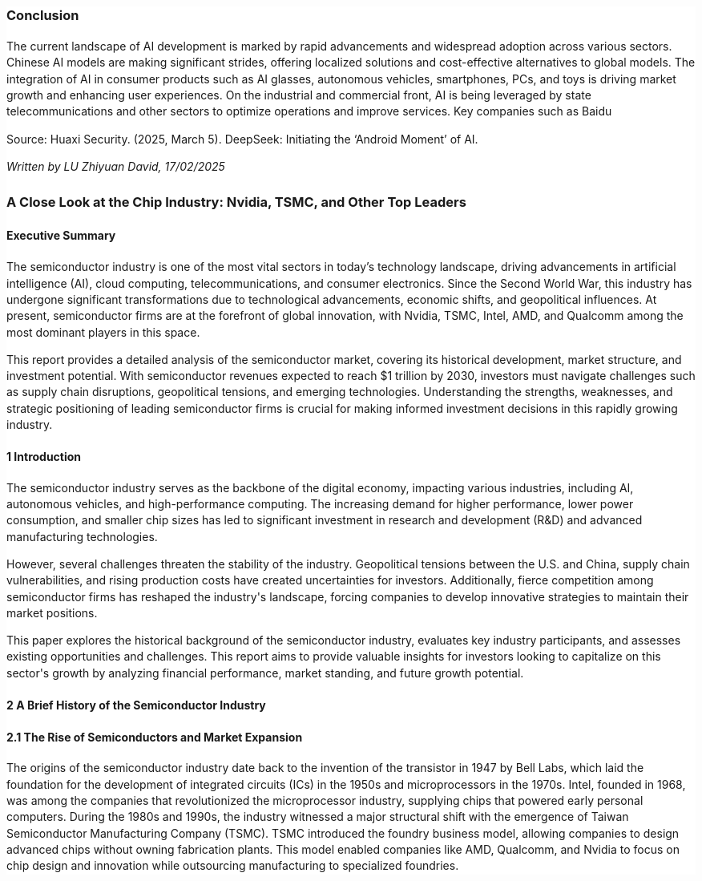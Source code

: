 ### Conclusion
The current landscape of AI development is marked by rapid advancements and widespread adoption across various sectors. Chinese AI models are making significant strides, offering localized solutions and cost-effective alternatives to global models. The integration of AI in consumer products such as AI glasses, autonomous vehicles, smartphones, PCs, and toys is driving market growth and enhancing user experiences. On the industrial and commercial front, AI is being leveraged by state telecommunications and other sectors to optimize operations and improve services. Key companies such as Baidu

Source: 
Huaxi Security. (2025, March 5). DeepSeek: Initiating the ‘Android Moment’ of AI.

</x-accordion>

<x-accordion summary="A Close Look at the Chip Industry: Nvidia, TSMC, and Other Top Leaders">

_Written by LU Zhiyuan David, 17/02/2025_

### A Close Look at the Chip Industry: Nvidia, TSMC, and Other Top Leaders

#### Executive Summary
The semiconductor industry is one of the most vital sectors in today’s technology landscape, driving advancements in artificial intelligence (AI), cloud computing, telecommunications, and consumer electronics. Since the Second World War, this industry has undergone significant transformations due to technological advancements, economic shifts, and geopolitical influences. At present, semiconductor firms are at the forefront of global innovation, with Nvidia, TSMC, Intel, AMD, and Qualcomm among the most dominant players in this space.

This report provides a detailed analysis of the semiconductor market, covering its historical development, market structure, and investment potential. With semiconductor revenues expected to reach $1 trillion by 2030, investors must navigate challenges such as supply chain disruptions, geopolitical tensions, and emerging technologies. Understanding the strengths, weaknesses, and strategic positioning of leading semiconductor firms is crucial for making informed investment decisions in this rapidly growing industry.

#### 1 Introduction
The semiconductor industry serves as the backbone of the digital economy, impacting various industries, including AI, autonomous vehicles, and high-performance computing. The increasing demand for higher performance, lower power consumption, and smaller chip sizes has led to significant investment in research and development (R&D) and advanced manufacturing technologies.

However, several challenges threaten the stability of the industry. Geopolitical tensions between the U.S. and China, supply chain vulnerabilities, and rising production costs have created uncertainties for investors. Additionally, fierce competition among semiconductor firms has reshaped the industry's landscape, forcing companies to develop innovative strategies to maintain their market positions.

This paper explores the historical background of the semiconductor industry, evaluates key industry participants, and assesses existing opportunities and challenges. This report aims to provide valuable insights for investors looking to capitalize on this sector's growth by analyzing financial performance, market standing, and future growth potential.

#### 2 A Brief History of the Semiconductor Industry
#### 2.1 The Rise of Semiconductors and Market Expansion
The origins of the semiconductor industry date back to the invention of the transistor in 1947 by Bell Labs, which laid the foundation for the development of integrated circuits (ICs) in the 1950s and microprocessors in the 1970s. Intel, founded in 1968, was among the companies that revolutionized the microprocessor industry, supplying chips that powered early personal computers.
During the 1980s and 1990s, the industry witnessed a major structural shift with the emergence of Taiwan Semiconductor Manufacturing Company (TSMC). TSMC introduced the foundry business model, allowing companies to design advanced chips without owning fabrication plants. This model enabled companies like AMD, Qualcomm, and Nvidia to focus on chip design and innovation while outsourcing manufacturing to specialized foundries.
